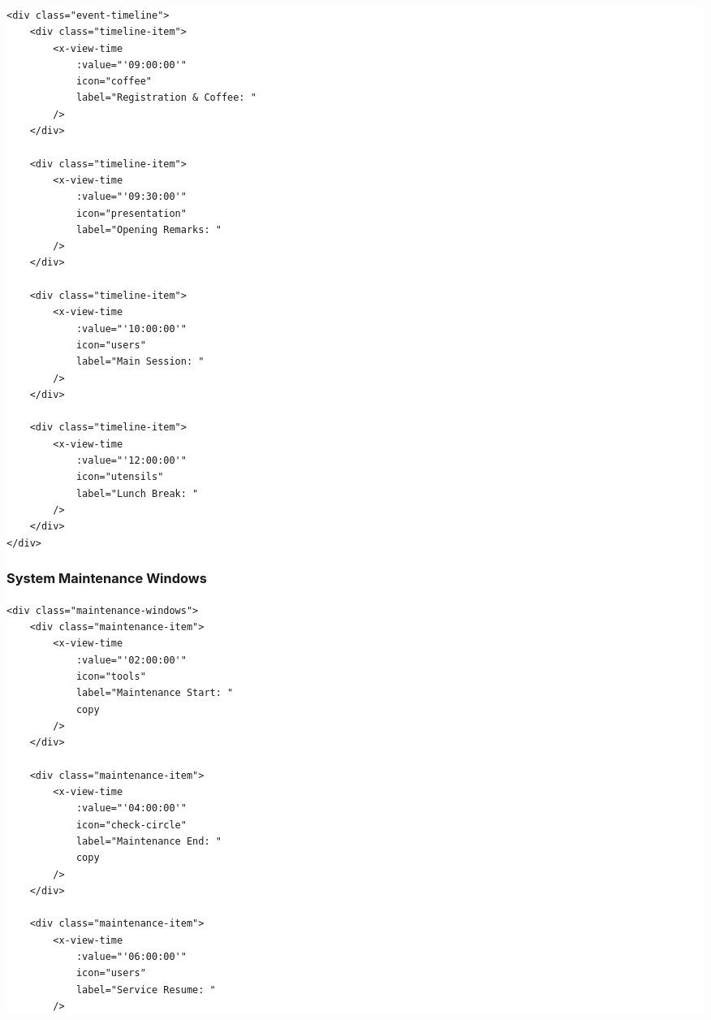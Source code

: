 ```blade
<div class="event-timeline">
    <div class="timeline-item">
        <x-view-time 
            :value="'09:00:00'" 
            icon="coffee" 
            label="Registration & Coffee: " 
        />
    </div>
    
    <div class="timeline-item">
        <x-view-time 
            :value="'09:30:00'" 
            icon="presentation" 
            label="Opening Remarks: " 
        />
    </div>
    
    <div class="timeline-item">
        <x-view-time 
            :value="'10:00:00'" 
            icon="users" 
            label="Main Session: " 
        />
    </div>
    
    <div class="timeline-item">
        <x-view-time 
            :value="'12:00:00'" 
            icon="utensils" 
            label="Lunch Break: " 
        />
    </div>
</div>
```

### System Maintenance Windows

```blade
<div class="maintenance-windows">
    <div class="maintenance-item">
        <x-view-time 
            :value="'02:00:00'" 
            icon="tools" 
            label="Maintenance Start: " 
            copy
        />
    </div>
    
    <div class="maintenance-item">
        <x-view-time 
            :value="'04:00:00'" 
            icon="check-circle" 
            label="Maintenance End: " 
            copy
        />
    </div>
    
    <div class="maintenance-item">
        <x-view-time 
            :value="'06:00:00'" 
            icon="users" 
            label="Service Resume: " 
        />
```
